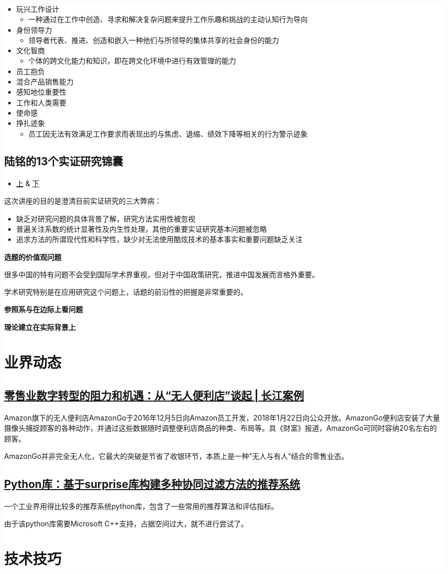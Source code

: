 - 玩兴工作设计
  - 一种通过在工作中创造、寻求和解决复杂问题来提升工作乐趣和挑战的主动认知行为导向
- 身份领导力
  - 领导者代表、推进、创造和嵌入一种他们与所领导的集体共享的社会身份的能力
- 文化智商
  - 个体的跨文化能力和知识，即在跨文化环境中进行有效管理的能力
- 员工抱负
- 混合产品销售能力
- 感知地位重要性
- 工作和人类需要
- 使命感
- 挣扎迹象
  - 员工因无法有效满足工作要求而表现出的与焦虑、退缩、绩效下降等相关的行为警示迹象

## 陆铭的13个实证研究锦囊

- [上](https://mp.weixin.qq.com/s/ir_sFmukAuw5fiho7emX3A) & [下](https://mp.weixin.qq.com/s/SKqGU08i7x0rRluc90m6Ng)

这次讲座的目的是澄清目前实证研究的三大弊病：

- 缺乏对研究问题的具体背景了解，研究方法实用性被忽视
- 普遍关注系数的统计显著性及内生性处理，其他的重要实证研究基本问题被忽略
- 追求方法的所谓现代性和科学性，缺少对无法使用酷炫技术的基本事实和重要问题缺乏关注

**选题的价值观问题**

很多中国的特有问题不会受到国际学术界重视，但对于中国政策研究，推进中国发展而言格外重要。

学术研究特别是在应用研究这个问题上，话题的前沿性的把握是非常重要的。

**参照系与在边际上看问题**

**理论建立在实际背景上**

# 业界动态

## [零售业数字转型的阻力和机遇：从“无人便利店”谈起 | 长江案例](https://mp.weixin.qq.com/s/jFoNMiSYLRkfvZ3h52xgIg)

Amazon旗下的无人便利店AmazonGo于2016年12月5日向Amazon员工开发，2018年1月22日向公众开放。AmazonGo便利店安装了大量摄像头捕捉顾客的各种动作，并通过这些数据随时调整便利店商品的种类、布局等。具《财富》报道，AmazonGo可同时容纳20名左右的顾客。

AmazonGo并非完全无人化，它最大的突破是节省了收银环节，本质上是一种”无人与有人“结合的零售业态。

## [Python库：基于surprise库构建多种协同过滤方法的推荐系统](https://mp.weixin.qq.com/s/tgQz3gop_wlE0eAFY8wwdA)

一个工业界用得比较多的推荐系统python库，包含了一些常用的推荐算法和评估指标。

由于该python库需要Microsoft C++支持，占据空间过大，就不进行尝试了。

# 技术技巧
